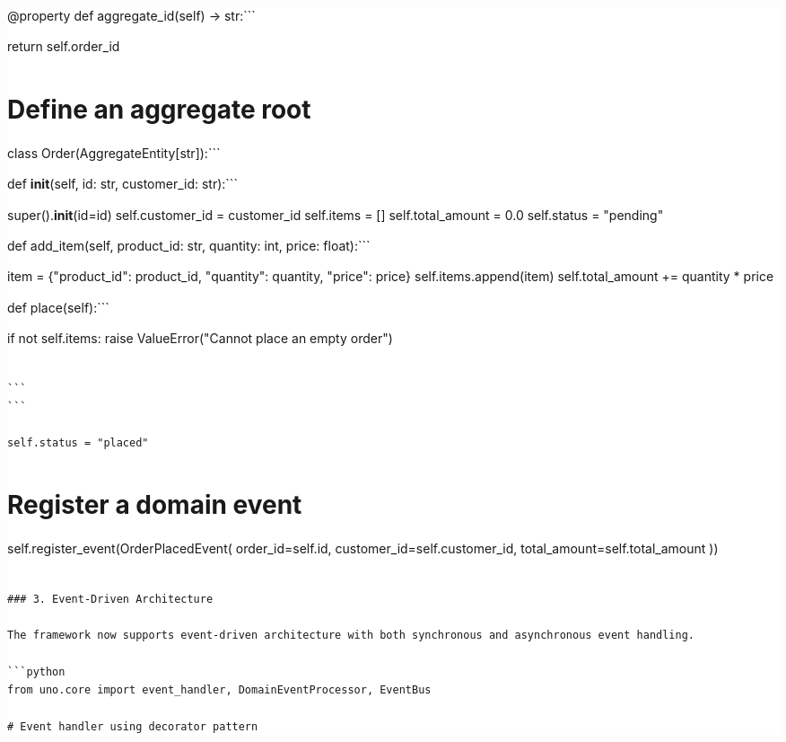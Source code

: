 ```
```

@property
def aggregate_id(self) -> str:```

return self.order_id
```
```

# Define an aggregate root
class Order(AggregateEntity[str]):```

def __init__(self, id: str, customer_id: str):```

super().__init__(id=id)
self.customer_id = customer_id
self.items = []
self.total_amount = 0.0
self.status = "pending"
```
``````

```
```

def add_item(self, product_id: str, quantity: int, price: float):```

item = {"product_id": product_id, "quantity": quantity, "price": price}
self.items.append(item)
self.total_amount += quantity * price
```
``````

```
```

def place(self):```

if not self.items:
    raise ValueError("Cannot place an empty order")
``````

```
```

self.status = "placed"
``````

```
```

# Register a domain event
self.register_event(OrderPlacedEvent(
    order_id=self.id,
    customer_id=self.customer_id,
    total_amount=self.total_amount
))
```
```
```

### 3. Event-Driven Architecture

The framework now supports event-driven architecture with both synchronous and asynchronous event handling.

```python
from uno.core import event_handler, DomainEventProcessor, EventBus

# Event handler using decorator pattern
```